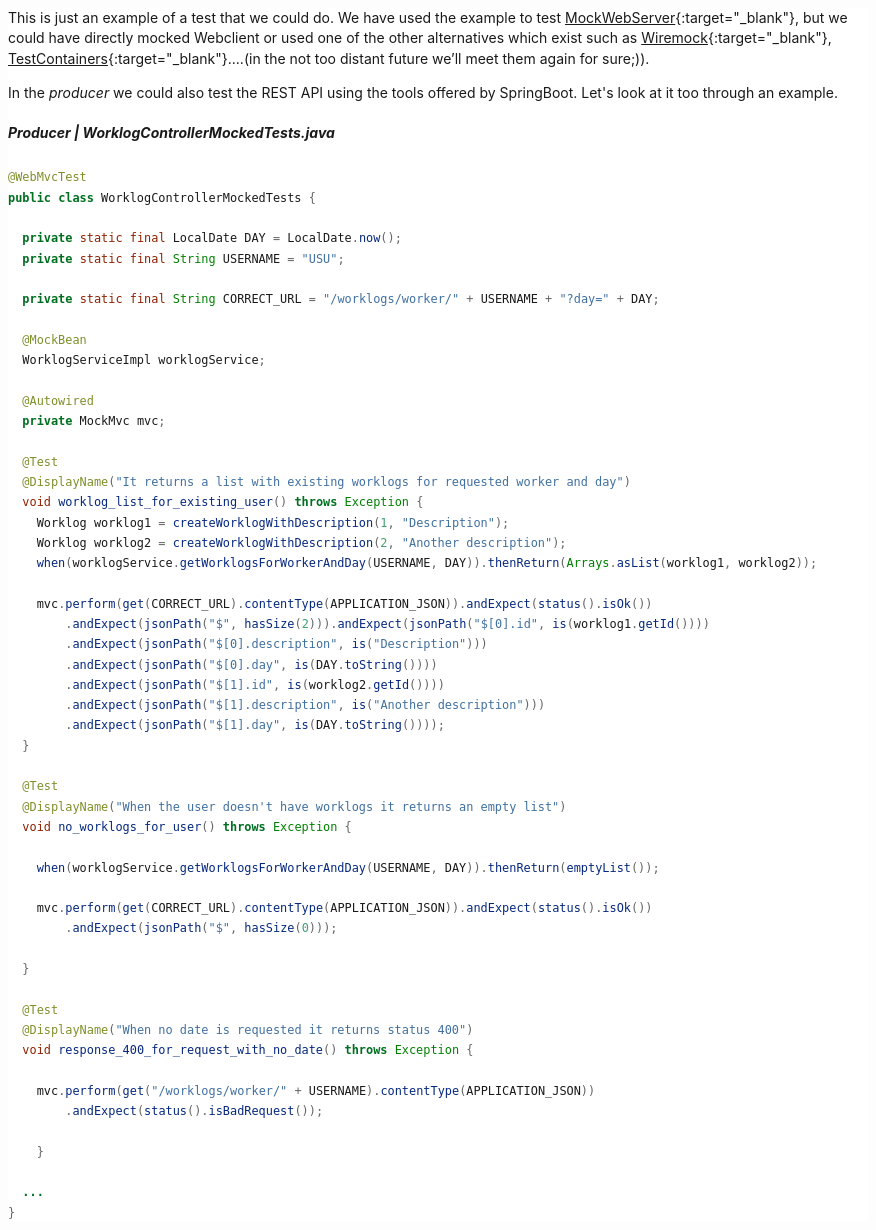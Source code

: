 This is just an example of a test that we could do. We have used the example to test [MockWebServer](https://github.com/square/okhttp/tree/master/mockwebserver){:target="_blank"}, but we could have directly mocked Webclient or used one of the other alternatives which exist such as [Wiremock](http://wiremock.org/){:target="_blank"}, [TestContainers](https://www.testcontainers.org/modules/mockserver/){:target="_blank"}....(in the not too distant future we’ll meet them again for sure;)).

In the _producer_ we could also test the REST API using the tools offered by SpringBoot. Let's look at it too through an example.

##### Producer | WorklogControllerMockedTests.java
```java
@WebMvcTest
public class WorklogControllerMockedTests {

  private static final LocalDate DAY = LocalDate.now();
  private static final String USERNAME = "USU";

  private static final String CORRECT_URL = "/worklogs/worker/" + USERNAME + "?day=" + DAY;

  @MockBean
  WorklogServiceImpl worklogService;

  @Autowired
  private MockMvc mvc;

  @Test
  @DisplayName("It returns a list with existing worklogs for requested worker and day")
  void worklog_list_for_existing_user() throws Exception {
    Worklog worklog1 = createWorklogWithDescription(1, "Description");
    Worklog worklog2 = createWorklogWithDescription(2, "Another description");
    when(worklogService.getWorklogsForWorkerAndDay(USERNAME, DAY)).thenReturn(Arrays.asList(worklog1, worklog2));

    mvc.perform(get(CORRECT_URL).contentType(APPLICATION_JSON)).andExpect(status().isOk())
        .andExpect(jsonPath("$", hasSize(2))).andExpect(jsonPath("$[0].id", is(worklog1.getId())))
        .andExpect(jsonPath("$[0].description", is("Description")))
        .andExpect(jsonPath("$[0].day", is(DAY.toString())))
        .andExpect(jsonPath("$[1].id", is(worklog2.getId())))
        .andExpect(jsonPath("$[1].description", is("Another description")))
        .andExpect(jsonPath("$[1].day", is(DAY.toString())));
  }

  @Test
  @DisplayName("When the user doesn't have worklogs it returns an empty list")
  void no_worklogs_for_user() throws Exception {

    when(worklogService.getWorklogsForWorkerAndDay(USERNAME, DAY)).thenReturn(emptyList());

    mvc.perform(get(CORRECT_URL).contentType(APPLICATION_JSON)).andExpect(status().isOk())
        .andExpect(jsonPath("$", hasSize(0)));

  }

  @Test
  @DisplayName("When no date is requested it returns status 400")
  void response_400_for_request_with_no_date() throws Exception {

    mvc.perform(get("/worklogs/worker/" + USERNAME).contentType(APPLICATION_JSON))
        .andExpect(status().isBadRequest());

	}

  ...
}
``` 